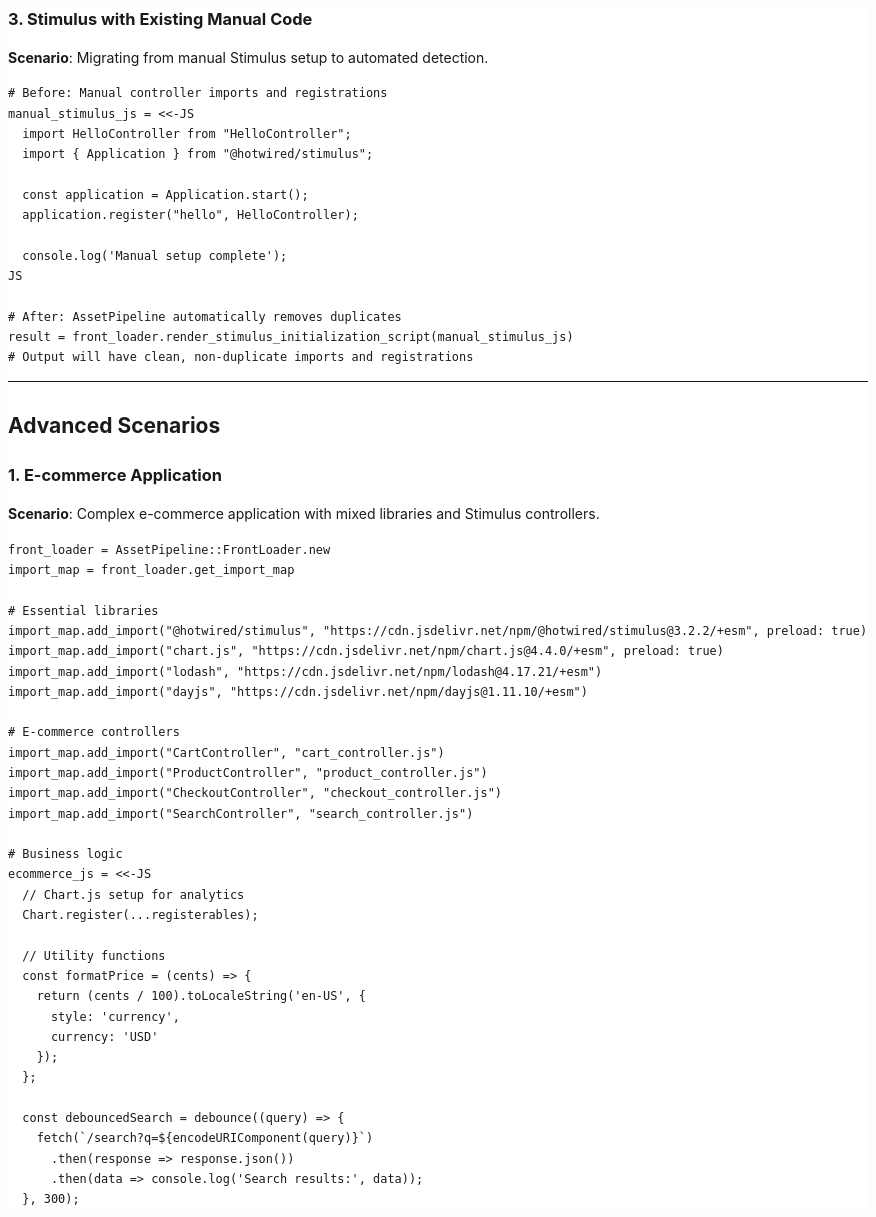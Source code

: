 ### 3. Stimulus with Existing Manual Code

**Scenario**: Migrating from manual Stimulus setup to automated detection.

```crystal
# Before: Manual controller imports and registrations
manual_stimulus_js = <<-JS
  import HelloController from "HelloController";
  import { Application } from "@hotwired/stimulus";
  
  const application = Application.start();
  application.register("hello", HelloController);
  
  console.log('Manual setup complete');
JS

# After: AssetPipeline automatically removes duplicates
result = front_loader.render_stimulus_initialization_script(manual_stimulus_js)
# Output will have clean, non-duplicate imports and registrations
```

---

## Advanced Scenarios

### 1. E-commerce Application

**Scenario**: Complex e-commerce application with mixed libraries and Stimulus controllers.

```crystal
front_loader = AssetPipeline::FrontLoader.new
import_map = front_loader.get_import_map

# Essential libraries
import_map.add_import("@hotwired/stimulus", "https://cdn.jsdelivr.net/npm/@hotwired/stimulus@3.2.2/+esm", preload: true)
import_map.add_import("chart.js", "https://cdn.jsdelivr.net/npm/chart.js@4.4.0/+esm", preload: true)
import_map.add_import("lodash", "https://cdn.jsdelivr.net/npm/lodash@4.17.21/+esm")
import_map.add_import("dayjs", "https://cdn.jsdelivr.net/npm/dayjs@1.11.10/+esm")

# E-commerce controllers
import_map.add_import("CartController", "cart_controller.js")
import_map.add_import("ProductController", "product_controller.js")
import_map.add_import("CheckoutController", "checkout_controller.js")
import_map.add_import("SearchController", "search_controller.js")

# Business logic
ecommerce_js = <<-JS
  // Chart.js setup for analytics
  Chart.register(...registerables);
  
  // Utility functions
  const formatPrice = (cents) => {
    return (cents / 100).toLocaleString('en-US', {
      style: 'currency',
      currency: 'USD'
    });
  };
  
  const debouncedSearch = debounce((query) => {
    fetch(`/search?q=${encodeURIComponent(query)}`)
      .then(response => response.json())
      .then(data => console.log('Search results:', data));
  }, 300);
```